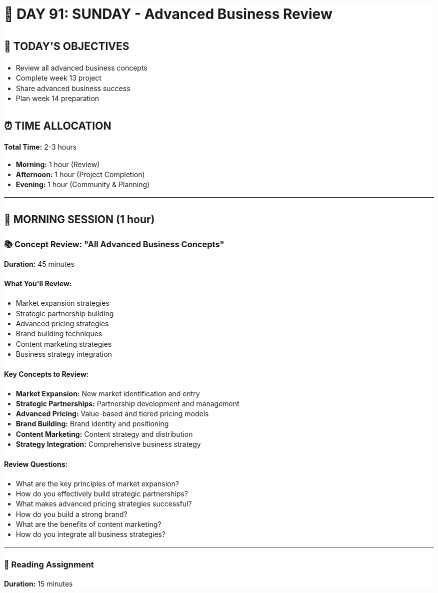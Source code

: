 # 📅 DAY 91: SUNDAY - Advanced Business Review

## 🎯 TODAY'S OBJECTIVES
- Review all advanced business concepts
- Complete week 13 project
- Share advanced business success
- Plan week 14 preparation

## ⏰ TIME ALLOCATION
**Total Time:** 2-3 hours
- **Morning:** 1 hour (Review)
- **Afternoon:** 1 hour (Project Completion)
- **Evening:** 1 hour (Community & Planning)

---

## 🌅 MORNING SESSION (1 hour)

### **📚 Concept Review: "All Advanced Business Concepts"**
**Duration:** 45 minutes

#### **What You'll Review:**
- Market expansion strategies
- Strategic partnership building
- Advanced pricing strategies
- Brand building techniques
- Content marketing strategies
- Business strategy integration

#### **Key Concepts to Review:**
- **Market Expansion:** New market identification and entry
- **Strategic Partnerships:** Partnership development and management
- **Advanced Pricing:** Value-based and tiered pricing models
- **Brand Building:** Brand identity and positioning
- **Content Marketing:** Content strategy and distribution
- **Strategy Integration:** Comprehensive business strategy

#### **Review Questions:**
- What are the key principles of market expansion?
- How do you effectively build strategic partnerships?
- What makes advanced pricing strategies successful?
- How do you build a strong brand?
- What are the benefits of content marketing?
- How do you integrate all business strategies?

---

### **📖 Reading Assignment**
**Duration:** 15 minutes
